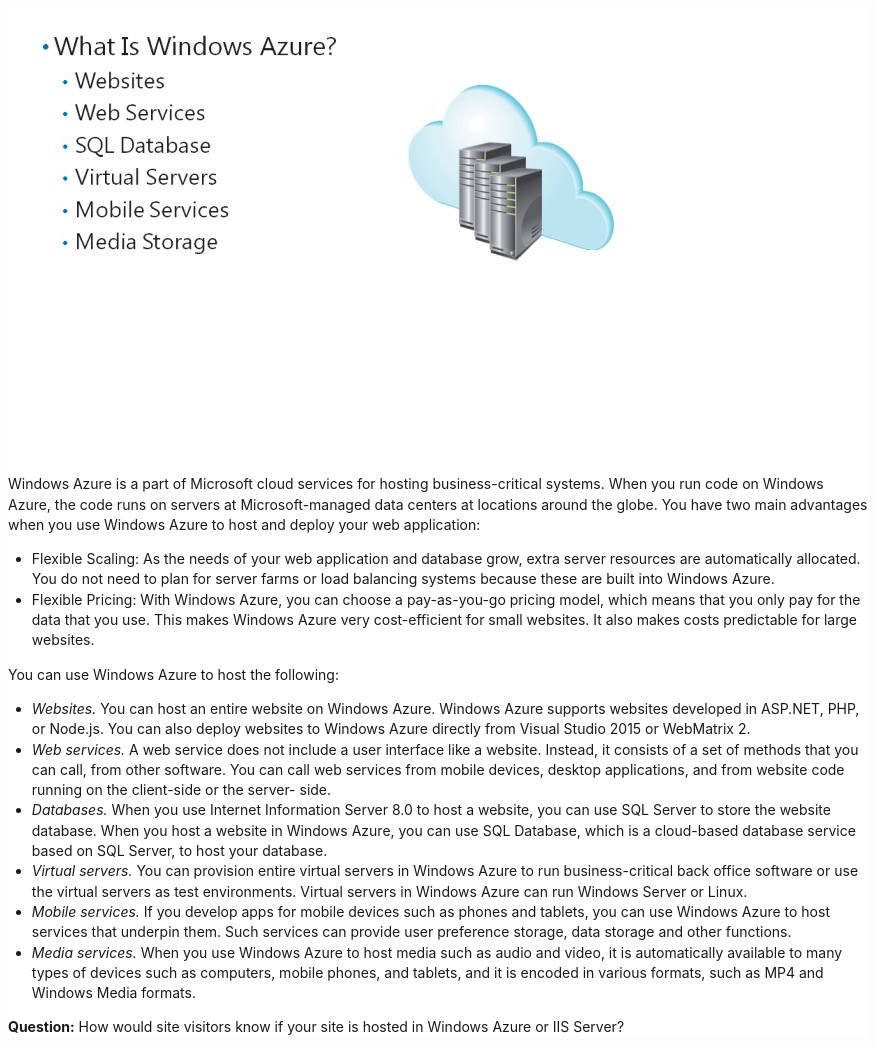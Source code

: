 ![](_/1-5.jpg)

Windows Azure is a part of Microsoft cloud services for hosting business-critical systems. When you run code on Windows Azure, the code runs on servers at Microsoft-managed data centers at locations around the globe. You have two main advantages when you use Windows Azure to host and deploy your web application:
- Flexible Scaling: As the needs of your web application and database grow, extra server resources are automatically allocated. You do not need to plan for server farms or load balancing systems
because these are built into Windows Azure.
- Flexible Pricing: With Windows Azure, you can choose a pay-as-you-go pricing model, which means that you only pay for the data that you use. This makes Windows Azure very cost-efficient for small websites. It also makes costs predictable for large websites.

You can use Windows Azure to host the following:
- *Websites.* You can host an entire website on Windows Azure. Windows Azure supports websites developed in ASP.NET, PHP, or Node.js. You can also deploy websites to Windows Azure directly from Visual Studio 2015 or WebMatrix 2.
- *Web services.* A web service does not include a user interface like a website. Instead, it consists of a set of methods that you can call, from other software. You can call web services from mobile devices, desktop applications, and from website code running on the client-side or the server- side.
- *Databases.* When you use Internet Information Server 8.0 to host a website, you can use SQL Server to store the website database. When you host a website in Windows Azure, you can use SQL Database, which is a cloud-based database service based on SQL Server, to host your database.
- *Virtual servers.* You can provision entire virtual servers in Windows Azure to run business-critical back office software or use the virtual servers as test environments. Virtual servers in Windows Azure can run Windows Server or Linux.
- *Mobile services.* If you develop apps for mobile devices such as phones and tablets, you can use Windows Azure to host services that underpin them. Such services can provide user preference storage, data storage and other functions.
- *Media services.* When you use Windows Azure to host media such as audio and video, it is automatically available to many types of devices such as computers, mobile phones, and tablets, and it is encoded in various formats, such as MP4 and Windows Media formats.

**Question:** How would site visitors know if your site is hosted in Windows Azure or IIS Server?

